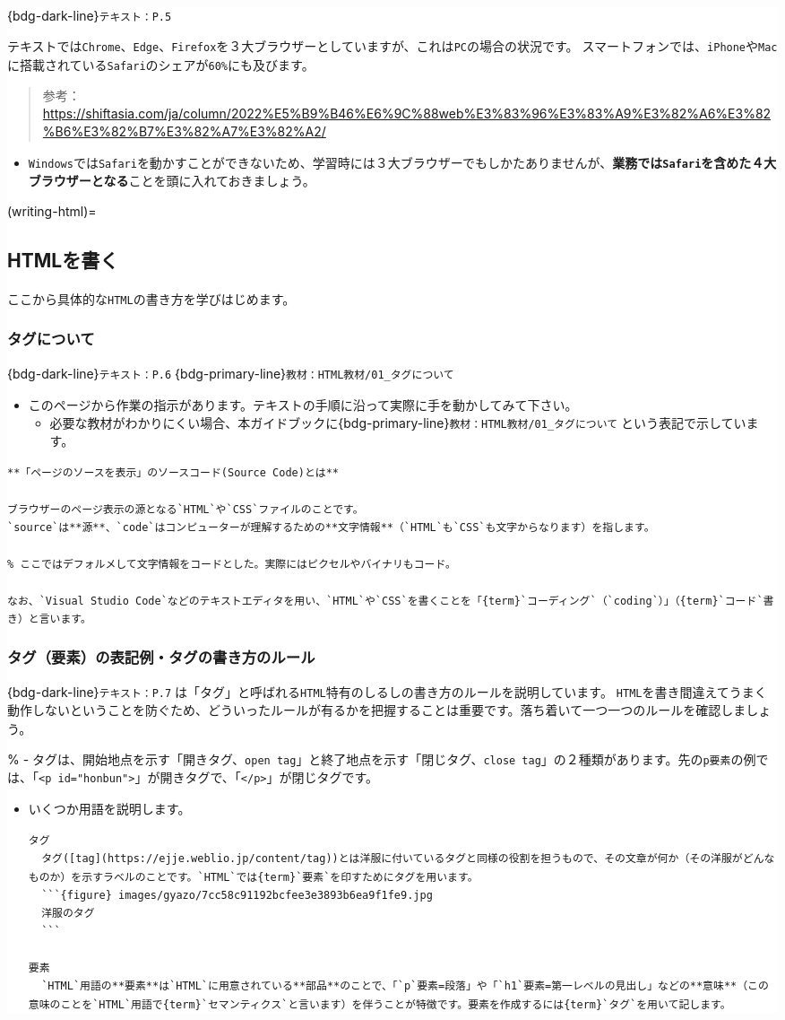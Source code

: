 {bdg-dark-line}`テキスト：P.5`

テキストでは`Chrome`、`Edge`、`Firefox`を３大ブラウザーとしていますが、これは`PC`の場合の状況です。
スマートフォンでは、`iPhone`や`Mac`に搭載されている`Safari`のシェアが`60%`にも及びます。

> 参考：
> https://shiftasia.com/ja/column/2022%E5%B9%B46%E6%9C%88web%E3%83%96%E3%83%A9%E3%82%A6%E3%82%B6%E3%82%B7%E3%82%A7%E3%82%A2/

- `Windows`では`Safari`を動かすことができないため、学習時には３大ブラウザーでもしかたありませんが、**業務では`Safari`を含めた４大ブラウザーとなる**ことを頭に入れておきましょう。

(writing-html)=
## HTMLを書く

ここから具体的な`HTML`の書き方を学びはじめます。

### タグについて
{bdg-dark-line}`テキスト：P.6`
{bdg-primary-line}`教材：HTML教材/01_タグについて`

- このページから作業の指示があります。テキストの手順に沿って実際に手を動かしてみて下さい。
  - 必要な教材がわかりにくい場合、本ガイドブックに{bdg-primary-line}`教材：HTML教材/01_タグについて` という表記で示しています。

```{tip}
**「ページのソースを表示」のソースコード(Source Code)とは**

ブラウザーのページ表示の源となる`HTML`や`CSS`ファイルのことです。
`source`は**源**、`code`はコンピューターが理解するための**文字情報**（`HTML`も`CSS`も文字からなります）を指します。

% ここではデフォルメして文字情報をコードとした。実際にはピクセルやバイナリもコード。

なお、`Visual Studio Code`などのテキストエディタを用い、`HTML`や`CSS`を書くことを「{term}`コーディング`（`coding`）」（{term}`コード`書き）と言います。
```

### タグ（要素）の表記例・タグの書き方のルール

{bdg-dark-line}`テキスト：P.7` は「タグ」と呼ばれる`HTML`特有のしるしの書き方のルールを説明しています。
`HTML`を書き間違えてうまく動作しないということを防ぐため、どういったルールが有るかを把握することは重要です。落ち着いて一つ一つのルールを確認しましょう。

% - タグは、開始地点を示す「開きタグ、`open tag`」と終了地点を示す「閉じタグ、`close tag`」の２種類があります。先の`p要素`の例では、「`<p id="honbun">`」が開きタグで、「`</p>`」が閉じタグです。

- いくつか用語を説明します。
	````{glossary}
	タグ
	  タグ([tag](https://ejje.weblio.jp/content/tag))とは洋服に付いているタグと同様の役割を担うもので、その文章が何か（その洋服がどんなものか）を示すラベルのことです。`HTML`では{term}`要素`を印すためにタグを用います。
	  ```{figure} images/gyazo/7cc58c91192bcfee3e3893b6ea9f1fe9.jpg
	  洋服のタグ
	  ```

	要素
	  `HTML`用語の**要素**は`HTML`に用意されている**部品**のことで、「`p`要素=段落」や「`h1`要素=第一レベルの見出し」などの**意味**（この意味のことを`HTML`用語で{term}`セマンティクス`と言います）を伴うことが特徴です。要素を作成するには{term}`タグ`を用いて記します。
